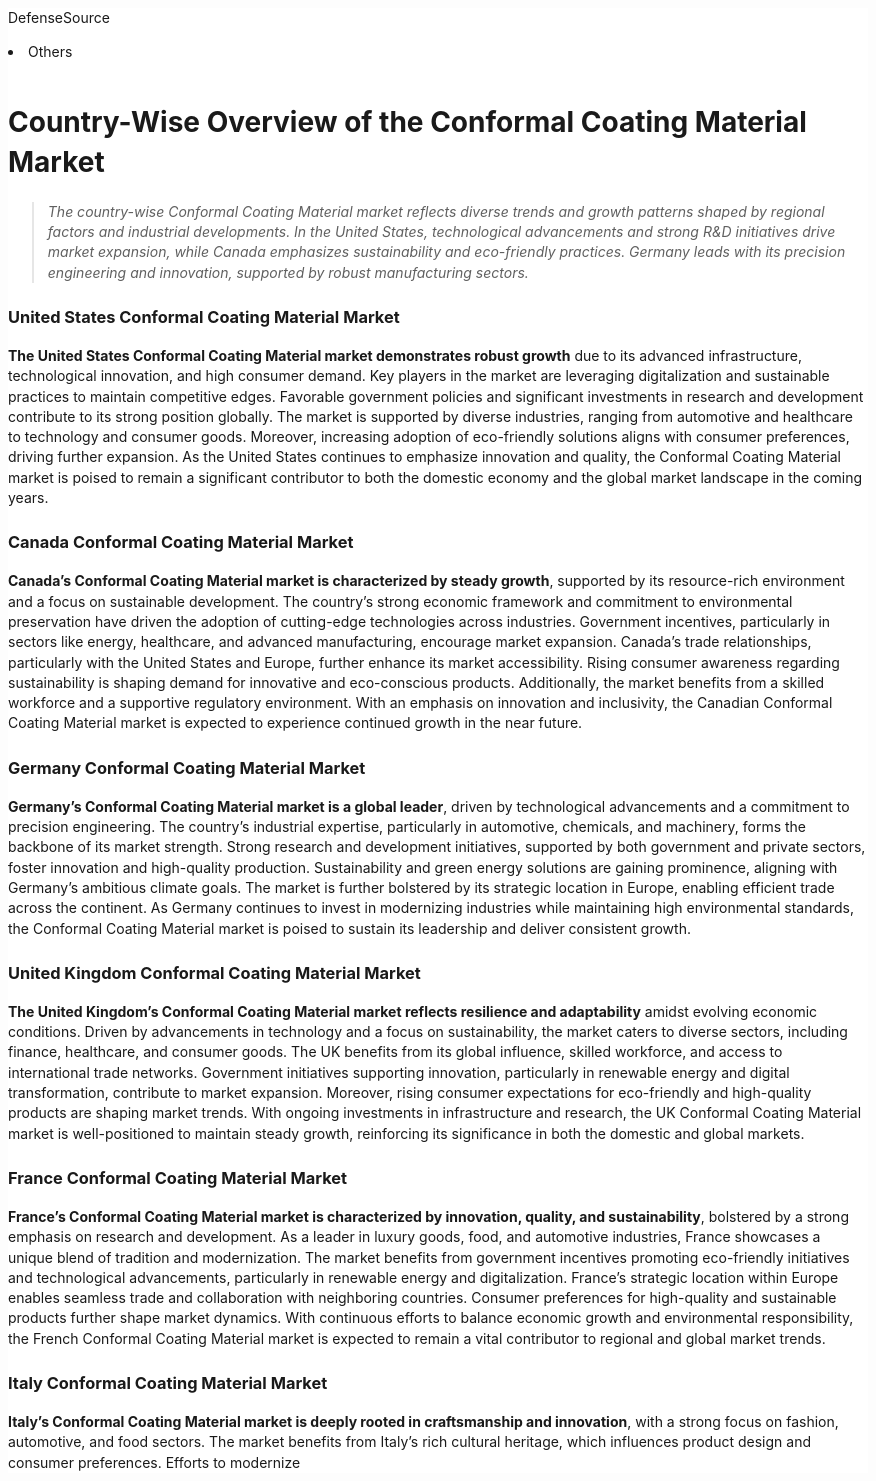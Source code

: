 DefenseSource</li><li>Others</li></ul><h1><span class="">Country-Wise Overview of the Conformal Coating Material Market<br /></span></h1><blockquote><p><em><span class="">The country-wise Conformal Coating Material market reflects diverse trends and growth patterns shaped by regional factors and industrial developments. In the United States, technological advancements and strong R&amp;D initiatives drive market expansion, while Canada emphasizes sustainability and eco-friendly practices. Germany leads with its precision engineering and innovation, supported by robust manufacturing sectors.</span></em></p></blockquote><h3><strong>United States Conformal Coating Material Market</strong></h3><p><strong>The United States Conformal Coating Material market demonstrates robust growth</strong> due to its advanced infrastructure, technological innovation, and high consumer demand. Key players in the market are leveraging digitalization and sustainable practices to maintain competitive edges. Favorable government policies and significant investments in research and development contribute to its strong position globally. The market is supported by diverse industries, ranging from automotive and healthcare to technology and consumer goods. Moreover, increasing adoption of eco-friendly solutions aligns with consumer preferences, driving further expansion. As the United States continues to emphasize innovation and quality, the Conformal Coating Material market is poised to remain a significant contributor to both the domestic economy and the global market landscape in the coming years.</p><h3><strong>Canada Conformal Coating Material Market</strong></h3><p><strong>Canada&rsquo;s Conformal Coating Material market is characterized by steady growth</strong>, supported by its resource-rich environment and a focus on sustainable development. The country&rsquo;s strong economic framework and commitment to environmental preservation have driven the adoption of cutting-edge technologies across industries. Government incentives, particularly in sectors like energy, healthcare, and advanced manufacturing, encourage market expansion. Canada&rsquo;s trade relationships, particularly with the United States and Europe, further enhance its market accessibility. Rising consumer awareness regarding sustainability is shaping demand for innovative and eco-conscious products. Additionally, the market benefits from a skilled workforce and a supportive regulatory environment. With an emphasis on innovation and inclusivity, the Canadian Conformal Coating Material market is expected to experience continued growth in the near future.</p><h3><strong>Germany Conformal Coating Material Market</strong></h3><p><strong>Germany&rsquo;s Conformal Coating Material market is a global leader</strong>, driven by technological advancements and a commitment to precision engineering. The country&rsquo;s industrial expertise, particularly in automotive, chemicals, and machinery, forms the backbone of its market strength. Strong research and development initiatives, supported by both government and private sectors, foster innovation and high-quality production. Sustainability and green energy solutions are gaining prominence, aligning with Germany&rsquo;s ambitious climate goals. The market is further bolstered by its strategic location in Europe, enabling efficient trade across the continent. As Germany continues to invest in modernizing industries while maintaining high environmental standards, the Conformal Coating Material market is poised to sustain its leadership and deliver consistent growth.</p><h3><strong>United Kingdom Conformal Coating Material Market</strong></h3><p><strong>The United Kingdom&rsquo;s Conformal Coating Material market reflects resilience and adaptability</strong> amidst evolving economic conditions. Driven by advancements in technology and a focus on sustainability, the market caters to diverse sectors, including finance, healthcare, and consumer goods. The UK benefits from its global influence, skilled workforce, and access to international trade networks. Government initiatives supporting innovation, particularly in renewable energy and digital transformation, contribute to market expansion. Moreover, rising consumer expectations for eco-friendly and high-quality products are shaping market trends. With ongoing investments in infrastructure and research, the UK Conformal Coating Material market is well-positioned to maintain steady growth, reinforcing its significance in both the domestic and global markets.</p><h3><strong>France Conformal Coating Material Market</strong></h3><p><strong>France&rsquo;s Conformal Coating Material market is characterized by innovation, quality, and sustainability</strong>, bolstered by a strong emphasis on research and development. As a leader in luxury goods, food, and automotive industries, France showcases a unique blend of tradition and modernization. The market benefits from government incentives promoting eco-friendly initiatives and technological advancements, particularly in renewable energy and digitalization. France&rsquo;s strategic location within Europe enables seamless trade and collaboration with neighboring countries. Consumer preferences for high-quality and sustainable products further shape market dynamics. With continuous efforts to balance economic growth and environmental responsibility, the French Conformal Coating Material market is expected to remain a vital contributor to regional and global market trends.</p><h3><strong>Italy Conformal Coating Material Market</strong></h3><p><strong>Italy&rsquo;s Conformal Coating Material market is deeply rooted in craftsmanship and innovation</strong>, with a strong focus on fashion, automotive, and food sectors. The market benefits from Italy&rsquo;s rich cultural heritage, which influences product design and consumer preferences. Efforts to modernize